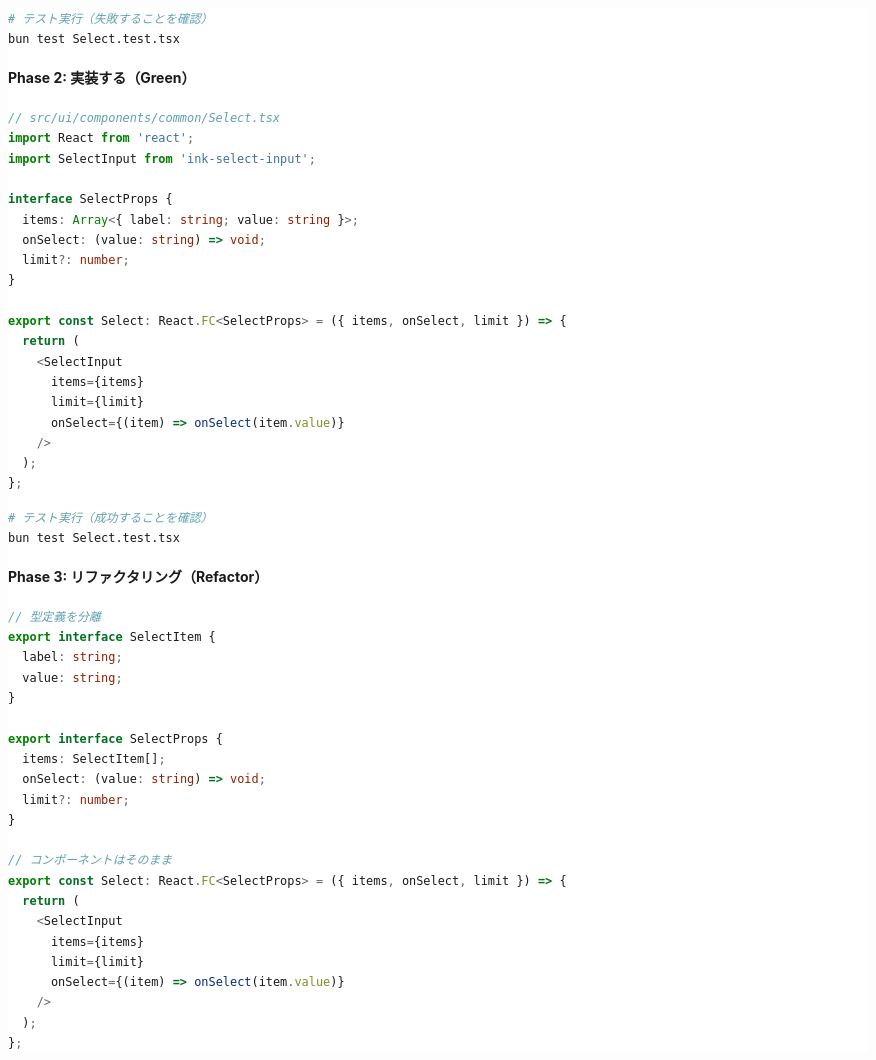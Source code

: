 ```bash
# テスト実行（失敗することを確認）
bun test Select.test.tsx
```

#### Phase 2: 実装する（Green）

```typescript
// src/ui/components/common/Select.tsx
import React from 'react';
import SelectInput from 'ink-select-input';

interface SelectProps {
  items: Array<{ label: string; value: string }>;
  onSelect: (value: string) => void;
  limit?: number;
}

export const Select: React.FC<SelectProps> = ({ items, onSelect, limit }) => {
  return (
    <SelectInput
      items={items}
      limit={limit}
      onSelect={(item) => onSelect(item.value)}
    />
  );
};
```

```bash
# テスト実行（成功することを確認）
bun test Select.test.tsx
```

#### Phase 3: リファクタリング（Refactor）

```typescript
// 型定義を分離
export interface SelectItem {
  label: string;
  value: string;
}

export interface SelectProps {
  items: SelectItem[];
  onSelect: (value: string) => void;
  limit?: number;
}

// コンポーネントはそのまま
export const Select: React.FC<SelectProps> = ({ items, onSelect, limit }) => {
  return (
    <SelectInput
      items={items}
      limit={limit}
      onSelect={(item) => onSelect(item.value)}
    />
  );
};
```
